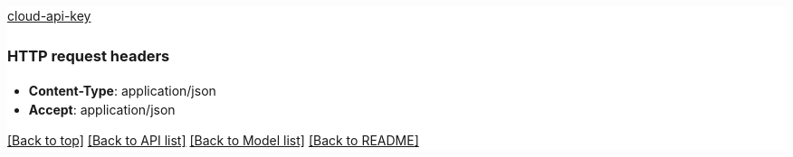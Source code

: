 [cloud-api-key](../README.md#cloud-api-key)

### HTTP request headers

- **Content-Type**: application/json
- **Accept**: application/json

[[Back to top]](#) [[Back to API list]](../README.md#documentation-for-api-endpoints)
[[Back to Model list]](../README.md#documentation-for-models)
[[Back to README]](../README.md)

